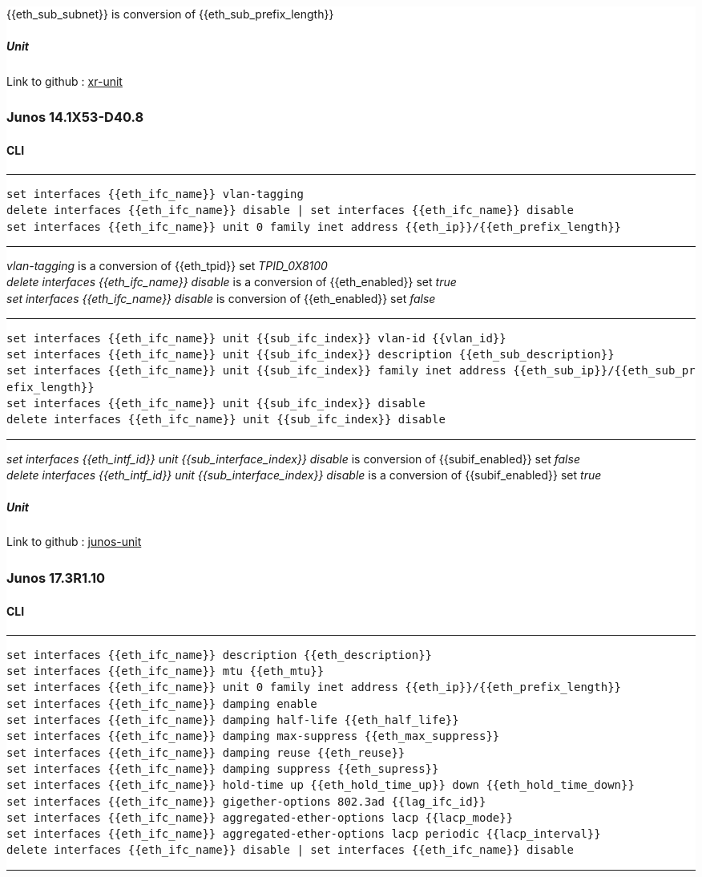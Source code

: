 {{eth_sub_subnet}} is conversion of {{eth_sub_prefix_length}}

##### Unit

Link to github : [xr-unit](https://github.com/FRINXio/unitopo-units/tree/master/xr/xr-6.6/xr-6.6-interface-unit)

### Junos 14.1X53-D40.8

#### CLI

---
<pre>
set interfaces {{eth_ifc_name}} vlan-tagging
delete interfaces {{eth_ifc_name}} disable | set interfaces {{eth_ifc_name}} disable
set interfaces {{eth_ifc_name}} unit 0 family inet address {{eth_ip}}/{{eth_prefix_length}}
</pre>
---

*vlan-tagging* is a conversion of {{eth_tpid}} set *TPID_0X8100*  
*delete interfaces {{eth_ifc_name}} disable* is a conversion of {{eth_enabled}} set *true*  
*set interfaces {{eth_ifc_name}} disable* is conversion of {{eth_enabled}} set *false*

---
<pre>
set interfaces {{eth_ifc_name}} unit {{sub_ifc_index}} vlan-id {{vlan_id}}
set interfaces {{eth_ifc_name}} unit {{sub_ifc_index}} description {{eth_sub_description}}
set interfaces {{eth_ifc_name}} unit {{sub_ifc_index}} family inet address {{eth_sub_ip}}/{{eth_sub_prefix_length}}
set interfaces {{eth_ifc_name}} unit {{sub_ifc_index}} disable
delete interfaces {{eth_ifc_name}} unit {{sub_ifc_index}} disable
</pre>
---

*set interfaces {{eth_intf_id}} unit {{sub_interface_index}} disable* is conversion of {{subif_enabled}} set *false*  
*delete interfaces {{eth_intf_id}} unit {{sub_interface_index}} disable* is a conversion of {{subif_enabled}} set *true*

##### Unit

Link to github : [junos-unit](https://github.com/FRINXio/cli-units/tree/master/junos/interface)

### Junos 17.3R1.10

#### CLI

---
<pre>
set interfaces {{eth_ifc_name}} description {{eth_description}}
set interfaces {{eth_ifc_name}} mtu {{eth_mtu}}
set interfaces {{eth_ifc_name}} unit 0 family inet address {{eth_ip}}/{{eth_prefix_length}}
set interfaces {{eth_ifc_name}} damping enable
set interfaces {{eth_ifc_name}} damping half-life {{eth_half_life}}
set interfaces {{eth_ifc_name}} damping max-suppress {{eth_max_suppress}}
set interfaces {{eth_ifc_name}} damping reuse {{eth_reuse}}
set interfaces {{eth_ifc_name}} damping suppress {{eth_supress}}
set interfaces {{eth_ifc_name}} hold-time up {{eth_hold_time_up}} down {{eth_hold_time_down}}
set interfaces {{eth_ifc_name}} gigether-options 802.3ad {{lag_ifc_id}}
set interfaces {{eth_ifc_name}} aggregated-ether-options lacp {{lacp_mode}}
set interfaces {{eth_ifc_name}} aggregated-ether-options lacp periodic {{lacp_interval}}
delete interfaces {{eth_ifc_name}} disable | set interfaces {{eth_ifc_name}} disable
</pre>
---
